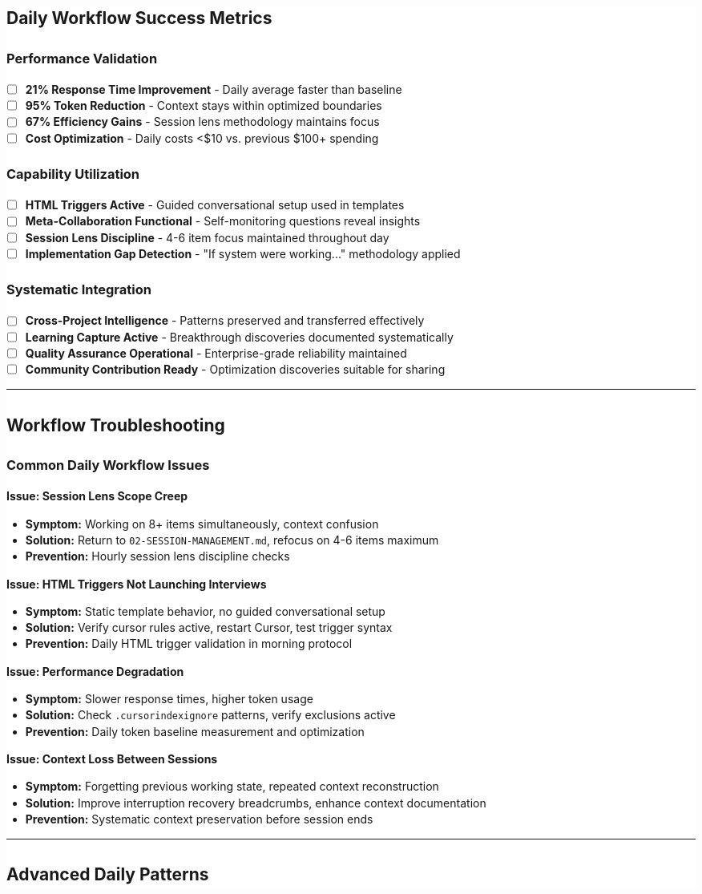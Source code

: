 
## Daily Workflow Success Metrics

### Performance Validation
- [ ] **21% Response Time Improvement** - Daily average faster than baseline
- [ ] **95% Token Reduction** - Context stays within optimized boundaries
- [ ] **67% Efficiency Gains** - Session lens methodology maintains focus
- [ ] **Cost Optimization** - Daily costs <$10 vs. previous $100+ spending

### Capability Utilization
- [ ] **HTML Triggers Active** - Guided conversational setup used in templates
- [ ] **Meta-Collaboration Functional** - Self-monitoring questions reveal insights
- [ ] **Session Lens Discipline** - 4-6 item focus maintained throughout day
- [ ] **Implementation Gap Detection** - "If system were working..." methodology applied

### Systematic Integration
- [ ] **Cross-Project Intelligence** - Patterns preserved and transferred effectively
- [ ] **Learning Capture Active** - Breakthrough discoveries documented systematically
- [ ] **Quality Assurance Operational** - Enterprise-grade reliability maintained
- [ ] **Community Contribution Ready** - Optimization discoveries suitable for sharing

---

## Workflow Troubleshooting

### Common Daily Workflow Issues

**Issue: Session Lens Scope Creep**
- **Symptom:** Working on 8+ items simultaneously, context confusion
- **Solution:** Return to `02-SESSION-MANAGEMENT.md`, refocus on 4-6 items maximum
- **Prevention:** Hourly session lens discipline checks

**Issue: HTML Triggers Not Launching Interviews**
- **Symptom:** Static template behavior, no guided conversational setup
- **Solution:** Verify cursor rules active, restart Cursor, test trigger syntax
- **Prevention:** Daily HTML trigger validation in morning protocol

**Issue: Performance Degradation**
- **Symptom:** Slower response times, higher token usage
- **Solution:** Check `.cursorindexignore` patterns, verify exclusions active
- **Prevention:** Daily token baseline measurement and optimization

**Issue: Context Loss Between Sessions**
- **Symptom:** Forgetting previous working state, repeated context reconstruction
- **Solution:** Improve interruption recovery breadcrumbs, enhance context documentation
- **Prevention:** Systematic context preservation before session ends

---

## Advanced Daily Patterns
